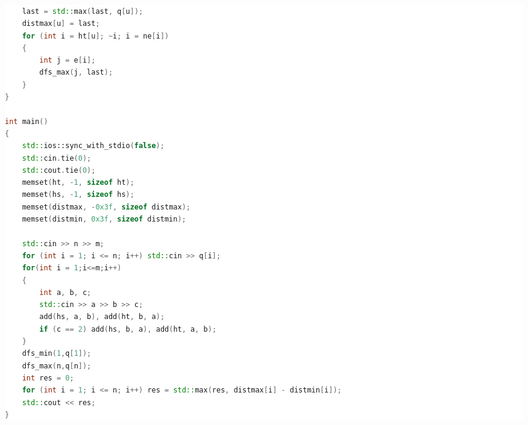 ```cpp
	last = std::max(last, q[u]);
	distmax[u] = last;
	for (int i = ht[u]; ~i; i = ne[i])
	{
		int j = e[i];
		dfs_max(j, last);
	}
}

int main()
{
	std::ios::sync_with_stdio(false);
	std::cin.tie(0);
	std::cout.tie(0);
	memset(ht, -1, sizeof ht);
	memset(hs, -1, sizeof hs);
	memset(distmax, -0x3f, sizeof distmax);
	memset(distmin, 0x3f, sizeof distmin);

	std::cin >> n >> m;
	for (int i = 1; i <= n; i++) std::cin >> q[i];
	for(int i = 1;i<=m;i++)
	{
		int a, b, c;
		std::cin >> a >> b >> c;
		add(hs, a, b), add(ht, b, a);
		if (c == 2) add(hs, b, a), add(ht, a, b);
	}
	dfs_min(1,q[1]);
	dfs_max(n,q[n]);
	int res = 0;
	for (int i = 1; i <= n; i++) res = std::max(res, distmax[i] - distmin[i]);
	std::cout << res;
}
```